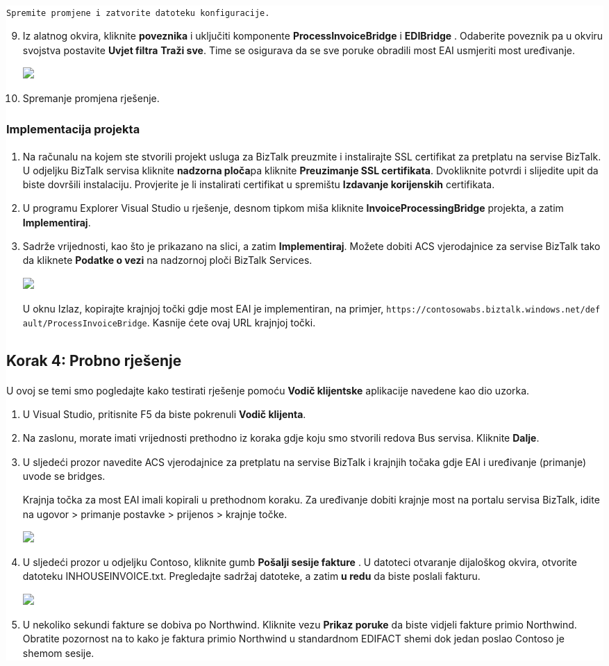     Spremite promjene i zatvorite datoteku konfiguracije.

9.  Iz alatnog okvira, kliknite **poveznika** i uključiti komponente **ProcessInvoiceBridge** i **EDIBridge** . Odaberite poveznik pa u okviru svojstva postavite **Uvjet filtra** **Traži sve**. Time se osigurava da se sve poruke obradili most EAI usmjeriti most uređivanje.

    ![][10]  
10.  Spremanje promjena rješenje.  

### <a name="deploy-the-project"></a>Implementacija projekta

1.  Na računalu na kojem ste stvorili projekt usluga za BizTalk preuzmite i instalirajte SSL certifikat za pretplatu na servise BizTalk. U odjeljku BizTalk servisa kliknite **nadzorna ploča**pa kliknite **Preuzimanje SSL certifikata**. Dvokliknite potvrdi i slijedite upit da biste dovršili instalaciju. Provjerite je li instalirati certifikat u spremištu **Izdavanje korijenskih** certifikata.

2.  U programu Explorer Visual Studio u rješenje, desnom tipkom miša kliknite **InvoiceProcessingBridge** projekta, a zatim **Implementiraj**.

3.  Sadrže vrijednosti, kao što je prikazano na slici, a zatim **Implementiraj**. Možete dobiti ACS vjerodajnice za servise BizTalk tako da kliknete **Podatke o vezi** na nadzornoj ploči BizTalk Services.

    ![][11]  

    U oknu Izlaz, kopirajte krajnjoj točki gdje most EAI je implementiran, na primjer, `https://contosowabs.biztalk.windows.net/default/ProcessInvoiceBridge`. Kasnije ćete ovaj URL krajnjoj točki.  

## <a name="step-4-test-the-solution"></a>Korak 4: Probno rješenje


U ovoj se temi smo pogledajte kako testirati rješenje pomoću **Vodič klijentske** aplikacije navedene kao dio uzorka.  

1.  U Visual Studio, pritisnite F5 da biste pokrenuli **Vodič klijenta**.

2.  Na zaslonu, morate imati vrijednosti prethodno iz koraka gdje koju smo stvorili redova Bus servisa. Kliknite **Dalje**.

3.  U sljedeći prozor navedite ACS vjerodajnice za pretplatu na servise BizTalk i krajnjih točaka gdje EAI i uređivanje (primanje) uvode se bridges.

    Krajnja točka za most EAI imali kopirali u prethodnom koraku. Za uređivanje dobiti krajnje most na portalu servisa BizTalk, idite na ugovor > primanje postavke > prijenos > krajnje točke.

    ![][12]  
4.  U sljedeći prozor u odjeljku Contoso, kliknite gumb **Pošalji sesije fakture** . U datoteci otvaranje dijaloškog okvira, otvorite datoteku INHOUSEINVOICE.txt. Pregledajte sadržaj datoteke, a zatim **u redu** da biste poslali fakturu.

    ![][13]  
5.  U nekoliko sekundi fakture se dobiva po Northwind. Kliknite vezu **Prikaz poruke** da biste vidjeli fakture primio Northwind. Obratite pozornost na to kako je faktura primio Northwind u standardnom EDIFACT shemi dok jedan poslao Contoso je shemom sesije.


[1]: ./media/biztalk-process-edifact-invoice/process-edifact-invoices-with-auzure-bts-1.PNG  
[2]: ./media/biztalk-process-edifact-invoice/process-edifact-invoices-with-auzure-bts-2.PNG  
[3]: ./media/biztalk-process-edifact-invoice/process-edifact-invoices-with-auzure-bts-3.PNG
[4]: ./media/biztalk-process-edifact-invoice/process-edifact-invoices-with-auzure-bts-4.PNG  
[5]: ./media/biztalk-process-edifact-invoice/process-edifact-invoices-with-auzure-bts-5.PNG  
[6]: ./media/biztalk-process-edifact-invoice/process-edifact-invoices-with-auzure-bts-6.PNG  
[7]: ./media/biztalk-process-edifact-invoice/process-edifact-invoices-with-auzure-bts-7.PNG  
[8]: ./media/biztalk-process-edifact-invoice/process-edifact-invoices-with-auzure-bts-8.PNG
[9]: ./media/biztalk-process-edifact-invoice/process-edifact-invoices-with-auzure-bts-9.PNG  
[10]: ./media/biztalk-process-edifact-invoice/process-edifact-invoices-with-auzure-bts-10.PNG  
[11]: ./media/biztalk-process-edifact-invoice/process-edifact-invoices-with-auzure-bts-11.PNG  
[12]: ./media/biztalk-process-edifact-invoice/process-edifact-invoices-with-auzure-bts-12.PNG  
[13]: ./media/biztalk-process-edifact-invoice/process-edifact-invoices-with-auzure-bts-13.PNG
[14]: ./media/biztalk-process-edifact-invoice/process-edifact-invoices-with-auzure-bts-14.PNG  
[15]: ./media/biztalk-process-edifact-invoice/process-edifact-invoices-with-auzure-bts-15.PNG  
[16]: ./media/biztalk-process-edifact-invoice/process-edifact-invoices-with-auzure-bts-16.PNG  
[17]: ./media/biztalk-process-edifact-invoice/process-edifact-invoices-with-auzure-bts-17.PNG  
[18]: ./media/biztalk-process-edifact-invoice/process-edifact-invoices-with-auzure-bts-18.PNG
